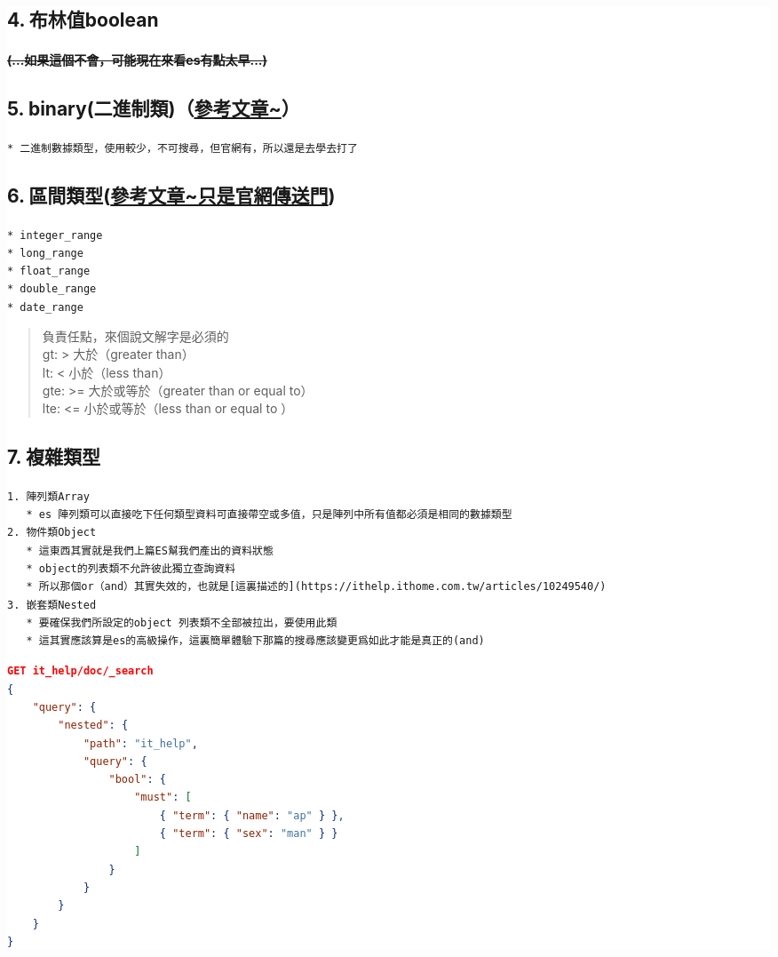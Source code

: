 ## 4. 布林值boolean
#### ~~(...如果這個不會，可能現在來看es有點太早...)~~  

## 5. binary(二進制類)（[參考文章~](https://blog.csdn.net/weixin_39723544/article/details/104869533)）  
    * 二進制數據類型，使用較少，不可搜尋，但官網有，所以還是去學去打了

## 6. 區間類型([參考文章~只是官網傳送門](https://www.elastic.co/guide/en/elasticsearch/reference/7.9/range.html))
    * integer_range
    * long_range
    * float_range
    * double_range
    * date_range 

>負責任點，來個說文解字是必須的  
gt: > 大於（greater than）  
lt: < 小於（less than）  
gte: >= 大於或等於（greater than or equal to）  
lte: <= 小於或等於（less than or equal to  ）

## 7. 複雜類型
    1. 陣列類Array
       * es 陣列類可以直接吃下任何類型資料可直接帶空或多值，只是陣列中所有值都必須是相同的數據類型
    2. 物件類Object
       * 這東西其實就是我們上篇ES幫我們產出的資料狀態  
       * object的列表類不允許彼此獨立查詢資料
       * 所以那個or（and）其實失效的，也就是[這裏描述的](https://ithelp.ithome.com.tw/articles/10249540/)
    3. 嵌套類Nested
       * 要確保我們所設定的object 列表類不全部被拉出，要使用此類
       * 這其實應該算是es的高級操作，這裏簡單體驗下那篇的搜尋應該變更爲如此才能是真正的(and) 
```json
GET it_help/doc/_search
{
    "query": {
        "nested": {
            "path": "it_help",
            "query": {
                "bool": {
                    "must": [
                        { "term": { "name": "ap" } },
                        { "term": { "sex": "man" } }
                    ]
                }
            }
        }
    }
}
```
